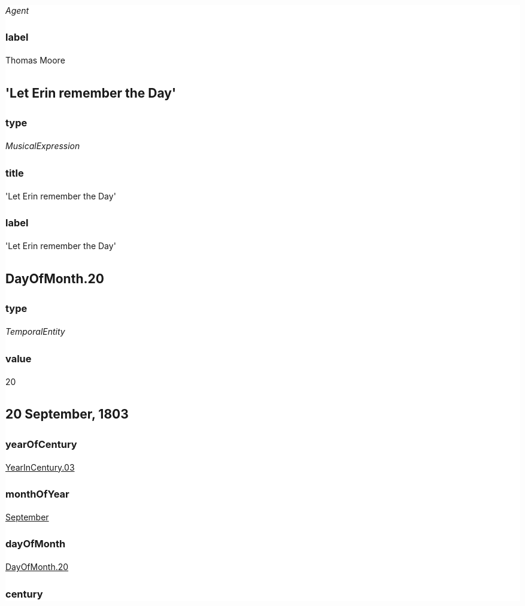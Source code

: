 
*Agent*

### label


Thomas Moore

## 'Let Erin remember the Day'

### type


*MusicalExpression*

### title


'Let Erin remember the Day'

### label


'Let Erin remember the Day'

## DayOfMonth.20

### type


*TemporalEntity*

### value


20

## 20 September, 1803

### yearOfCentury


[YearInCentury.03](#YearInCentury.03)

### monthOfYear


[September](#September)

### dayOfMonth


[DayOfMonth.20](#DayOfMonth.20)

### century

